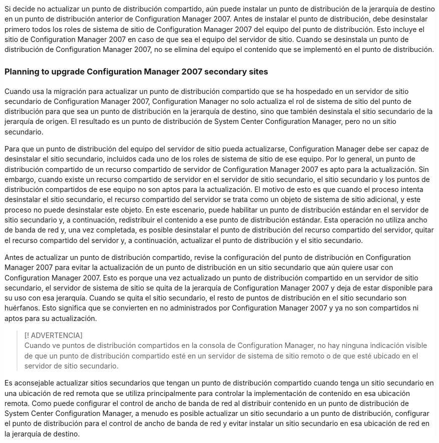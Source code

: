 Si decide no actualizar un punto de distribución compartido, aún puede instalar un punto de distribución de la jerarquía de destino en un punto de distribución anterior de Configuration Manager 2007. Antes de instalar el punto de distribución, debe desinstalar primero todos los roles de sistema de sitio de Configuration Manager 2007 del equipo del punto de distribución. Esto incluye el sitio de Configuration Manager 2007 en caso de que sea el equipo del servidor de sitio. Cuando se desinstala un punto de distribución de Configuration Manager 2007, no se elimina del equipo el contenido que se implementó en el punto de distribución.  

###  <a name="a-namebkmkupgradessa-planning-to-upgrade-configuration-manager-2007-secondary-sites"></a><a name="BKMK_UpgradeSS"></a> Planning to upgrade Configuration Manager 2007 secondary sites  
 Cuando usa la migración para actualizar un punto de distribución compartido que se ha hospedado en un servidor de sitio secundario de Configuration Manager 2007, Configuration Manager no solo actualiza el rol de sistema de sitio del punto de distribución para que sea un punto de distribución en la jerarquía de destino, sino que también desinstala el sitio secundario de la jerarquía de origen. El resultado es un punto de distribución de System Center Configuration Manager, pero no un sitio secundario.  

 Para que un punto de distribución del equipo del servidor de sitio pueda actualizarse, Configuration Manager debe ser capaz de desinstalar el sitio secundario, incluidos cada uno de los roles de sistema de sitio de ese equipo. Por lo general, un punto de distribución compartido de un recurso compartido de servidor de Configuration Manager 2007 es apto para la actualización. Sin embargo, cuando existe un recurso compartido de servidor en el servidor de sitio secundario, el sitio secundario y los puntos de distribución compartidos de ese equipo no son aptos para la actualización. El motivo de esto es que cuando el proceso intenta desinstalar el sitio secundario, el recurso compartido del servidor se trata como un objeto de sistema de sitio adicional, y este proceso no puede desinstalar este objeto. En este escenario, puede habilitar un punto de distribución estándar en el servidor de sitio secundario y, a continuación, redistribuir el contenido a ese punto de distribución estándar. Esta operación no utiliza ancho de banda de red y, una vez completada, es posible desinstalar el punto de distribución del recurso compartido del servidor, quitar el recurso compartido del servidor y, a continuación, actualizar el punto de distribución y el sitio secundario.  

 Antes de actualizar un punto de distribución compartido, revise la configuración del punto de distribución en Configuration Manager 2007 para evitar la actualización de un punto de distribución en un sitio secundario que aún quiere usar con Configuration Manager 2007. Esto es porque una vez actualizado un punto de distribución compartido en un servidor de sitio secundario, el servidor de sistema de sitio se quita de la jerarquía de Configuration Manager 2007 y deja de estar disponible para su uso con esa jerarquía. Cuando se quita el sitio secundario, el resto de puntos de distribución en el sitio secundario son huérfanos. Esto significa que se convierten en no administrados por Configuration Manager 2007 y ya no son compartidos ni aptos para su actualización.  

> [! ADVERTENCIA]  
>  Cuando ve puntos de distribución compartidos en la consola de Configuration Manager, no hay ninguna indicación visible de que un punto de distribución compartido esté en un servidor de sistema de sitio remoto o de que esté ubicado en el servidor de sitio secundario.  

 Es aconsejable actualizar sitios secundarios que tengan un punto de distribución compartido cuando tenga un sitio secundario en una ubicación de red remota que se utiliza principalmente para controlar la implementación de contenido en esa ubicación remota. Como puede configurar el control de ancho de banda de red al distribuir contenido en un punto de distribución de System Center Configuration Manager, a menudo es posible actualizar un sitio secundario a un punto de distribución, configurar el punto de distribución para el control de ancho de banda de red y evitar instalar un sitio secundario en esa ubicación de red en la jerarquía de destino.  
